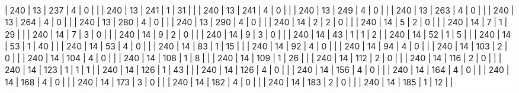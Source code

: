 | 240        | 13               | 237     | 4                      | 0     |       |
| 240        | 13               | 241     | 1                      | 31    |       |
| 240        | 13               | 241     | 4                      | 0     |       |
| 240        | 13               | 249     | 4                      | 0     |       |
| 240        | 13               | 263     | 4                      | 0     |       |
| 240        | 13               | 264     | 4                      | 0     |       |
| 240        | 13               | 280     | 4                      | 0     |       |
| 240        | 13               | 290     | 4                      | 0     |       |
| 240        | 14               | 2       | 2                      | 0     |       |
| 240        | 14               | 5       | 2                      | 0     |       |
| 240        | 14               | 7       | 1                      | 29    |       |
| 240        | 14               | 7       | 3                      | 0     |       |
| 240        | 14               | 9       | 2                      | 0     |       |
| 240        | 14               | 9       | 3                      | 0     |       |
| 240        | 14               | 43      | 1                      | 1     | 2     |
| 240        | 14               | 52      | 1                      | 5     |       |
| 240        | 14               | 53      | 1                      | 40    |       |
| 240        | 14               | 53      | 4                      | 0     |       |
| 240        | 14               | 83      | 1                      | 15    |       |
| 240        | 14               | 92      | 4                      | 0     |       |
| 240        | 14               | 94      | 4                      | 0     |       |
| 240        | 14               | 103     | 2                      | 0     |       |
| 240        | 14               | 104     | 4                      | 0     |       |
| 240        | 14               | 108     | 1                      | 8     |       |
| 240        | 14               | 109     | 1                      | 26    |       |
| 240        | 14               | 112     | 2                      | 0     |       |
| 240        | 14               | 116     | 2                      | 0     |       |
| 240        | 14               | 123     | 1                      | 1     | 1     |
| 240        | 14               | 126     | 1                      | 43    |       |
| 240        | 14               | 126     | 4                      | 0     |       |
| 240        | 14               | 156     | 4                      | 0     |       |
| 240        | 14               | 164     | 4                      | 0     |       |
| 240        | 14               | 168     | 4                      | 0     |       |
| 240        | 14               | 173     | 3                      | 0     |       |
| 240        | 14               | 182     | 4                      | 0     |       |
| 240        | 14               | 183     | 2                      | 0     |       |
| 240        | 14               | 185     | 1                      | 12    |       |